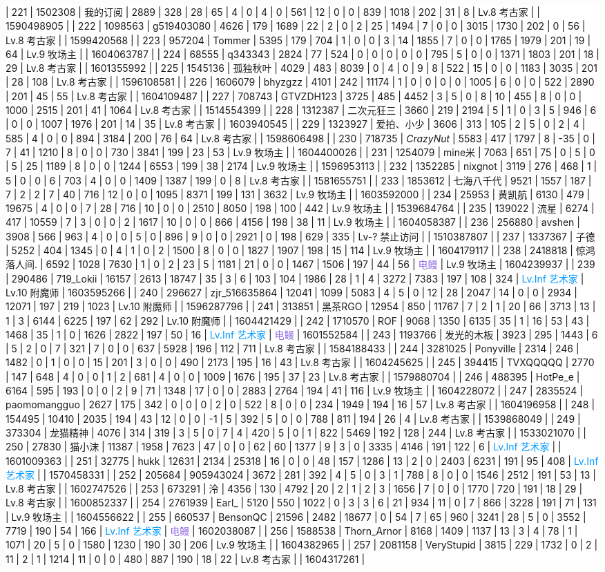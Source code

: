 | 221 | 1502308 | 我的订阅 | 2889 | 328 | 28 | 65 | 4 | 0 | 4 | 0 | 561 | 12 | 0 | 0 | 839 | 1018 | 202 | 31 | 8 | Lv.8 考古家 |  | 1590498905 |
| 222 | 1098563 | g519403080 | 4626 | 179 | 1689 | 22 | 2 | 0 | 2 | 25 | 1494 | 7 | 0 | 0 | 3015 | 1730 | 202 | 0 | 56 | Lv.8 考古家 |  | 1599420568 |
| 223 | 957204 | Tommer | 5395 | 179 | 704 | 1 | 0 | 0 | 3 | 14 | 1855 | 7 | 0 | 0 | 1765 | 1979 | 201 | 19 | 64 | Lv.9 牧场主 |  | 1604063787 |
| 224 | 68555 | q343343 | 2824 | 77 | 524 | 0 | 0 | 0 | 0 | 0 | 795 | 5 | 0 | 0 | 1371 | 1803 | 201 | 18 | 29 | Lv.8 考古家 |  | 1601355992 |
| 225 | 1545136 | 孤独秋叶 | 4029 | 483 | 8039 | 0 | 4 | 0 | 9 | 8 | 522 | 15 | 0 | 0 | 1183 | 3035 | 201 | 28 | 108 | Lv.8 考古家 |  | 1596108581 |
| 226 | 1606079 | bhyzgzz | 4101 | 242 | 11174 | 1 | 0 | 0 | 0 | 0 | 1005 | 6 | 0 | 0 | 522 | 2890 | 201 | 45 | 55 | Lv.8 考古家 |  | 1604109487 |
| 227 | 708743 | GTVZDH123 | 3725 | 485 | 4452 | 3 | 5 | 0 | 8 | 10 | 455 | 8 | 0 | 0 | 1000 | 2515 | 201 | 41 | 1064 | Lv.8 考古家 |  | 1514554399 |
| 228 | 1312387 | 二次元狂三 | 3660 | 219 | 2194 | 5 | 1 | 0 | 3 | 5 | 946 | 6 | 0 | 0 | 1007 | 1976 | 201 | 14 | 35 | Lv.8 考古家 |  | 1603940545 |
| 229 | 1323927 | 爱拍、小少 | 3606 | 313 | 105 | 2 | 5 | 0 | 2 | 4 | 585 | 4 | 0 | 0 | 894 | 3184 | 200 | 76 | 64 | Lv.8 考古家 |  | 1598606498 |
| 230 | 718735 | _CrazyNut_ | 5583 | 417 | 1797 | 8 | -35 | 0 | 7 | 41 | 1210 | 8 | 0 | 0 | 730 | 3841 | 199 | 23 | 53 | Lv.9 牧场主 |  | 1604400026 |
| 231 | 1254079 | mine米 | 7063 | 651 | 75 | 0 | 5 | 0 | 5 | 25 | 1189 | 8 | 0 | 0 | 1244 | 6553 | 199 | 38 | 2174 | Lv.9 牧场主 |  | 1596953113 |
| 232 | 1352285 | nixgnot | 3119 | 276 | 468 | 1 | 5 | 0 | 0 | 6 | 703 | 4 | 0 | 0 | 1409 | 1387 | 199 | 0 | 8 | Lv.8 考古家 |  | 1581655751 |
| 233 | 1853612 | 七海八千代 | 9521 | 1557 | 187 | 7 | 2 | 2 | 7 | 40 | 716 | 12 | 0 | 0 | 1095 | 8371 | 199 | 131 | 3632 | Lv.9 牧场主 |  | 1603592000 |
| 234 | 25953 | 黄凯航 | 6130 | 479 | 19675 | 4 | 0 | 0 | 7 | 28 | 716 | 10 | 0 | 0 | 2510 | 8050 | 198 | 100 | 442 | Lv.9 牧场主 |  | 1539684764 |
| 235 | 139022 | 流星 | 6274 | 417 | 10559 | 7 | 3 | 0 | 0 | 2 | 1617 | 10 | 0 | 0 | 866 | 4156 | 198 | 38 | 11 | Lv.9 牧场主 |  | 1604058387 |
| 236 | 256880 | avshen | 3908 | 566 | 963 | 4 | 0 | 0 | 5 | 0 | 896 | 9 | 0 | 0 | 2921 | 0 | 198 | 629 | 335 | Lv-? 禁止访问 |  | 1510387807 |
| 237 | 1337367 | 子德 | 5252 | 404 | 1345 | 0 | 4 | 1 | 0 | 2 | 1500 | 8 | 0 | 0 | 1827 | 1907 | 198 | 15 | 114 | Lv.9 牧场主 |  | 1604179117 |
| 238 | 2418818 | 惊鸿落人间. | 6592 | 1028 | 7630 | 1 | 0 | 2 | 23 | 5 | 1181 | 21 | 0 | 0 | 1467 | 1506 | 197 | 44 | 56 | <font color="#946CE6">电鳗</font> | Lv.9 牧场主 | 1604239937 |
| 239 | 290486 | 719_Lokii | 16157 | 2613 | 18747 | 35 | 3 | 6 | 103 | 104 | 1986 | 28 | 1 | 4 | 3272 | 7383 | 197 | 108 | 324 | <font color="#0099FF">Lv.Inf 艺术家</font> | Lv.10 附魔师 | 1603595266 |
| 240 | 296627 | zjr_516635864 | 12041 | 1099 | 5083 | 4 | 5 | 0 | 12 | 28 | 2047 | 14 | 0 | 0 | 2934 | 12071 | 197 | 219 | 1023 | Lv.10 附魔师 |  | 1596287796 |
| 241 | 313851 | 黑茶RGO | 12954 | 850 | 11767 | 7 | 2 | 1 | 20 | 66 | 3713 | 13 | 1 | 3 | 6144 | 6225 | 197 | 62 | 292 | Lv.10 附魔师 |  | 1604421429 |
| 242 | 1710570 | ROF | 9068 | 1350 | 6135 | 35 | 1 | 16 | 53 | 43 | 1468 | 35 | 1 | 0 | 1626 | 2822 | 197 | 50 | 16 | <font color="#0099FF">Lv.Inf 艺术家</font> | <font color="#946CE6">电鳗</font> | 1601552584 |
| 243 | 1193766 | 发光的木板 | 3923 | 295 | 1443 | 6 | 5 | 2 | 0 | 7 | 321 | 7 | 0 | 0 | 637 | 5928 | 196 | 112 | 711 | Lv.8 考古家 |  | 1584188433 |
| 244 | 3281025 | Ponyville | 2314 | 246 | 1482 | 0 | 1 | 0 | 0 | 15 | 201 | 3 | 0 | 0 | 490 | 2173 | 195 | 16 | 43 | Lv.8 考古家 |  | 1604245625 |
| 245 | 394415 | TVXQQQQQ | 2770 | 147 | 648 | 4 | 0 | 0 | 1 | 2 | 681 | 4 | 0 | 0 | 1009 | 1676 | 195 | 37 | 23 | Lv.8 考古家 |  | 1579880704 |
| 246 | 488395 | HotPe_e | 6164 | 595 | 193 | 0 | 0 | 2 | 9 | 71 | 1348 | 17 | 0 | 0 | 2883 | 2764 | 194 | 41 | 116 | Lv.9 牧场主 |  | 1604228072 |
| 247 | 2835524 | paomomangguo | 2627 | 175 | 342 | 0 | 0 | 0 | 2 | 0 | 522 | 8 | 0 | 0 | 234 | 1949 | 194 | 16 | 57 | Lv.8 考古家 |  | 1604196958 |
| 248 | 154495 | 10410 | 2035 | 194 | 43 | 12 | 0 | 0 | -1 | 5 | 392 | 5 | 0 | 0 | 788 | 811 | 194 | 26 | 4 | Lv.8 考古家 |  | 1539868049 |
| 249 | 373304 | 龙猫精神 | 4076 | 314 | 319 | 3 | 5 | 0 | 7 | 4 | 420 | 5 | 0 | 1 | 822 | 5469 | 192 | 128 | 244 | Lv.8 考古家 |  | 1533021070 |
| 250 | 27830 | 猫小沫 | 11387 | 1958 | 7623 | 47 | 0 | 0 | 62 | 60 | 1377 | 9 | 3 | 0 | 3335 | 4146 | 191 | 122 | 6 | <font color="#0099FF">Lv.Inf 艺术家</font> |  | 1601009363 |
| 251 | 32775 | hukk | 12631 | 2134 | 25318 | 16 | 0 | 0 | 48 | 157 | 1286 | 13 | 2 | 0 | 2403 | 6231 | 191 | 95 | 408 | <font color="#0099FF">Lv.Inf 艺术家</font> |  | 1570458331 |
| 252 | 205684 | 905943024 | 3672 | 281 | 392 | 4 | 5 | 0 | 3 | 1 | 788 | 8 | 0 | 0 | 1546 | 2512 | 191 | 53 | 13 | Lv.8 考古家 |  | 1602747526 |
| 253 | 673291 | 泠 | 4356 | 130 | 4792 | 20 | 2 | 1 | 2 | 3 | 1656 | 7 | 0 | 0 | 1770 | 720 | 191 | 18 | 29 | Lv.8 考古家 |  | 1600852337 |
| 254 | 2761939 | Earl_ | 5120 | 550 | 1022 | 0 | 3 | 3 | 6 | 21 | 934 | 11 | 0 | 7 | 866 | 3228 | 191 | 71 | 131 | Lv.9 牧场主 |  | 1604556622 |
| 255 | 660537 | BensonQC | 21596 | 2482 | 18677 | 0 | 54 | 7 | 65 | 960 | 3241 | 28 | 5 | 0 | 3552 | 7719 | 190 | 54 | 166 | <font color="#0099FF">Lv.Inf 艺术家</font> | <font color="#946CE6">电鳗</font> | 1602038087 |
| 256 | 1588538 | Thorn_Arnor | 8168 | 1409 | 1137 | 13 | 3 | 4 | 78 | 1 | 1071 | 20 | 5 | 0 | 1580 | 1230 | 190 | 30 | 206 | Lv.9 牧场主 |  | 1604382965 |
| 257 | 2081158 | VeryStupid | 3815 | 229 | 1732 | 0 | 2 | 11 | 2 | 1 | 1214 | 11 | 0 | 0 | 480 | 887 | 190 | 18 | 22 | Lv.8 考古家 |  | 1604317261 |